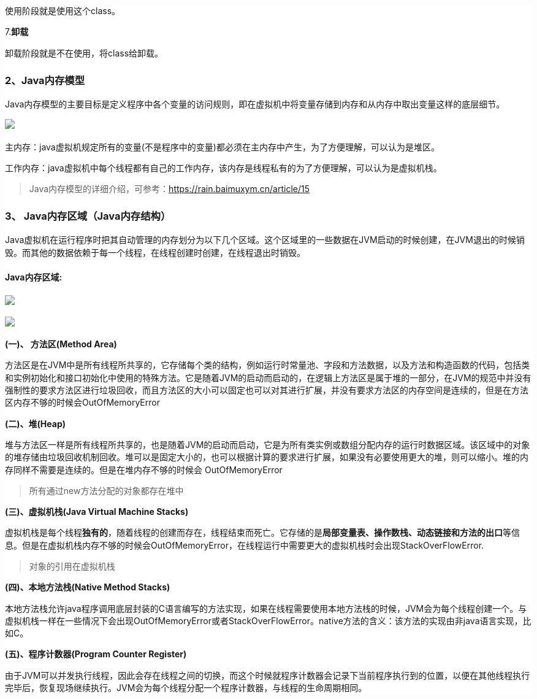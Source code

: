    使用阶段就是使用这个class。 

7.**卸载**

   卸载阶段就是不在使用，将class给卸载。



### 2、Java内存模型

Java内存模型的主要目标是定义程序中各个变量的访问规则，即在虚拟机中将变量存储到内存和从内存中取出变量这样的底层细节。

![ ](https://images-1253198264.cos.ap-guangzhou.myqcloud.com/clipboard-1603009447817.png)

主内存：java虚拟机规定所有的变量(不是程序中的变量)都必须在主内存中产生，为了方便理解，可以认为是堆区。

工作内存：java虚拟机中每个线程都有自己的工作内存，该内存是线程私有的为了方便理解，可以认为是虚拟机栈。

> Java内存模型的详细介绍，可参考：https://rain.baimuxym.cn/article/15

### 3、 Java内存区域（Java内存结构）

Java虚拟机在运行程序时把其自动管理的内存划分为以下几个区域。这个区域里的一些数据在JVM启动的时候创建，在JVM退出的时候销毁。而其他的数据依赖于每一个线程，在线程创建时创建，在线程退出时销毁。

#### Java内存区域:

![](https://images-1253198264.cos.ap-guangzhou.myqcloud.com/image-20200917123516415.png) 

![](https://images-1253198264.cos.ap-guangzhou.myqcloud.com/image-20200917123537436.png)

**(一)、 方法区(Method Area)**

方法区是在JVM中是所有线程所共享的，它存储每个类的结构，例如运行时常量池、字段和方法数据，以及方法和构造函数的代码，包括类和实例初始化和接口初始化中使用的特殊方法。它是随着JVM的启动而启动的，在逻辑上方法区是属于堆的一部分，在JVM的规范中并没有强制性的要求方法区进行垃圾回收，而且方法区的大小可以固定也可以对其进行扩展，并没有要求方法区的内存空间是连续的，但是在方法区内存不够的时候会OutOfMemoryError

**(二)、堆(Heap)**

堆与方法区一样是所有线程所共享的，也是随着JVM的启动而启动，它是为所有类实例或数组分配内存的运行时数据区域。该区域中的对象的堆存储由垃圾回收机制回收。堆可以是固定大小的，也可以根据计算的要求进行扩展，如果没有必要使用更大的堆，则可以缩小。堆的内存同样不需要是连续的。但是在堆内存不够的时候会 OutOfMemoryError

> 所有通过new方法分配的对象都存在堆中

**(三)、虚拟机栈(Java Virtual Machine Stacks)**

虚拟机栈是每个线程**独有的**，随着线程的创建而存在，线程结束而死亡。它存储的是**局部变量表、操作数栈、动态链接和方法的出口**等信息。但是在虚拟机栈内存不够的时候会OutOfMemoryError，在线程运行中需要更大的虚拟机栈时会出现StackOverFlowError.

> 对象的引用在虚拟机栈

**(四)、本地方法栈(Native Method Stacks)**

本地方法栈允许java程序调用底层封装的C语言编写的方法实现，如果在线程需要使用本地方法栈的时候，JVM会为每个线程创建一个。与虚拟机栈一样在一些情况下会出现OutOfMemoryError或者StackOverFlowError。native方法的含义：该方法的实现由非java语言实现，比如C。

**(五)、程序计数器(Program Counter Register)**

由于JVM可以并发执行线程，因此会存在线程之间的切换，而这个时候就程序计数器会记录下当前程序执行到的位置，以便在其他线程执行完毕后，恢复现场继续执行。JVM会为每个线程分配一个程序计数器，与线程的生命周期相同。
